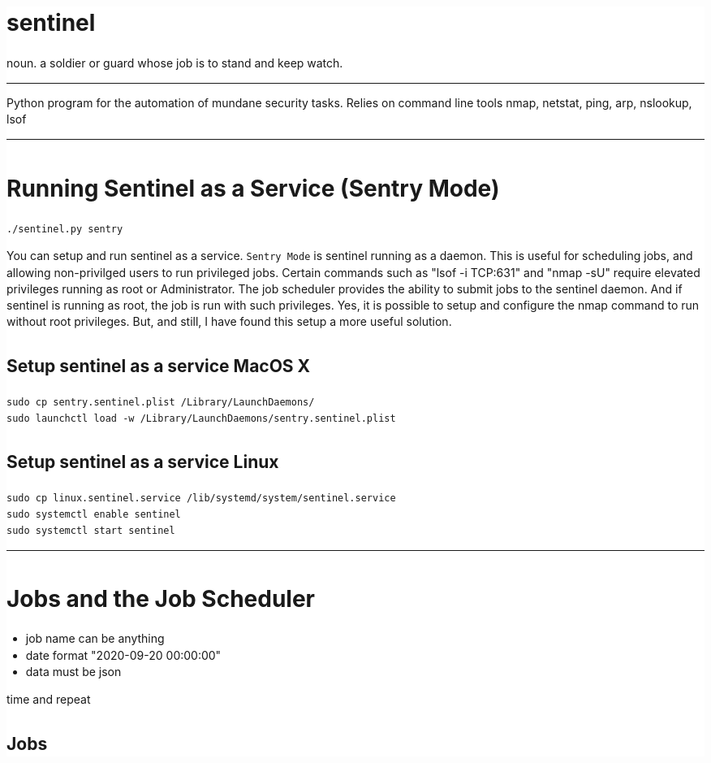 
# sentinel

noun.  a soldier or guard whose job is to stand and keep watch.

---

Python program for the automation of mundane security tasks.  Relies on command line tools nmap, netstat, ping, arp, nslookup, lsof

---

# Running Sentinel as a Service (Sentry Mode)
```
./sentinel.py sentry
```
You can setup and run sentinel as a service.  `Sentry Mode` is sentinel running as a daemon.  This is useful for scheduling jobs, and allowing non-privilged users to run privileged jobs.  Certain commands such as "lsof -i TCP:631" and "nmap -sU" require elevated privileges running as root or Administrator.  The job scheduler provides the ability to submit jobs to the sentinel daemon. And if sentinel is running as root, the job is run with such privileges.  Yes, it is possible to setup and configure the nmap command to run without root privileges. But, and still, I have found this setup a more useful solution.


## Setup sentinel as a service MacOS X
```
sudo cp sentry.sentinel.plist /Library/LaunchDaemons/
sudo launchctl load -w /Library/LaunchDaemons/sentry.sentinel.plist
```

## Setup sentinel as a service Linux
```
sudo cp linux.sentinel.service /lib/systemd/system/sentinel.service
sudo systemctl enable sentinel
sudo systemctl start sentinel
```

---


# Jobs and the Job Scheduler

- job name can be anything
- date format "2020-09-20 00:00:00"
- data must be json

time and repeat

## Jobs
